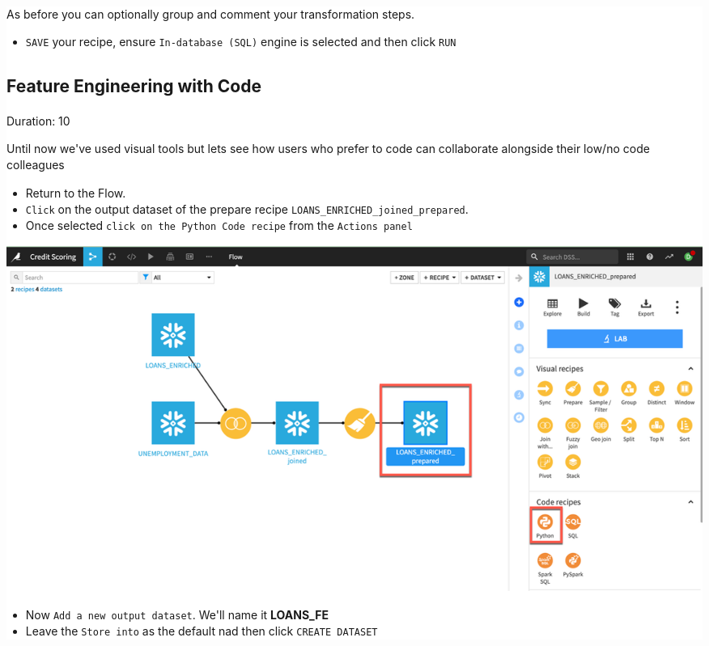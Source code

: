 
As before you can optionally group and comment your transformation steps. 
* `SAVE` your recipe, ensure `In-database (SQL)` engine is selected and then click `RUN`



## Feature Engineering with Code
Duration: 10

Until now we've used visual tools but lets see how users who prefer to code can collaborate alongside their low/no code colleagues

* Return to the Flow.
* `Click` on the output dataset of the prepare recipe `LOANS_ENRICHED_joined_prepared`.
* Once selected `click on the Python Code recipe` from the `Actions panel`

![53a](assets/dk-26a_python.png)

* Now `Add a new output dataset`. We'll name it **LOANS_FE** 
* Leave the `Store into` as the default nad then click `CREATE DATASET`
